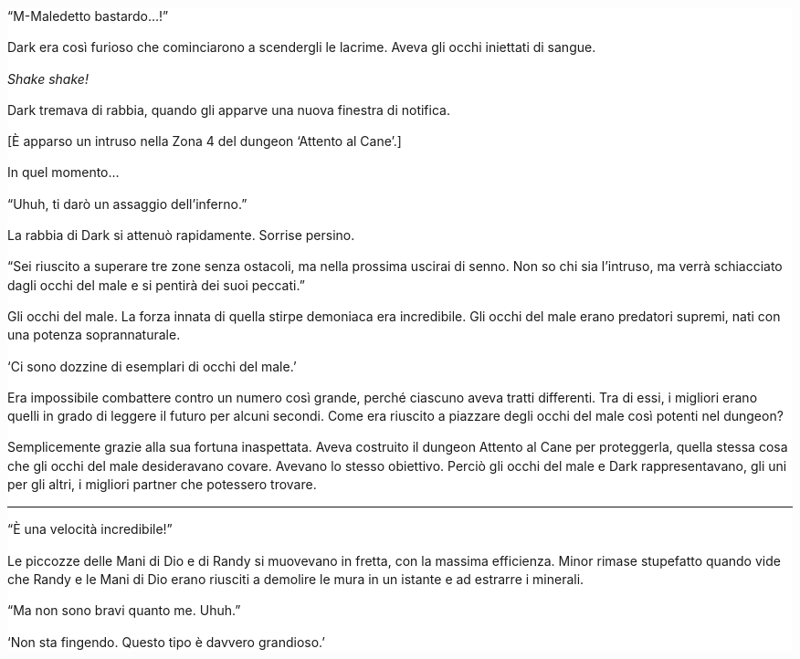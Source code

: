 “M-Maledetto bastardo…!”


Dark era così furioso che cominciarono a scendergli le lacrime. Aveva gli occhi iniettati di sangue.


<i>Shake shake!</i>


Dark tremava di rabbia, quando gli apparve una nuova finestra di notifica.






[È apparso un intruso nella Zona 4 del dungeon ‘Attento al Cane’.]






In quel momento…


“Uhuh, ti darò un assaggio dell’inferno.”


La rabbia di Dark si attenuò rapidamente. Sorrise persino.


“Sei riuscito a superare tre zone senza ostacoli, ma nella prossima uscirai di senno. Non so chi sia l’intruso, ma verrà schiacciato dagli occhi del male e si pentirà dei suoi peccati.”


Gli occhi del male. La forza innata di quella stirpe demoniaca era incredibile. Gli occhi del male erano predatori supremi, nati con una potenza soprannaturale.


‘Ci sono dozzine di esemplari di occhi del male.’


Era impossibile combattere contro un numero così grande, perché ciascuno aveva tratti differenti. Tra di essi, i migliori erano quelli in grado di leggere il futuro per alcuni secondi. Come era riuscito a piazzare degli occhi del male così potenti nel dungeon?


Semplicemente grazie alla sua fortuna inaspettata. Aveva costruito il dungeon Attento al Cane per proteggerla, quella stessa cosa che gli occhi del male desideravano covare. Avevano lo stesso obiettivo. Perciò gli occhi del male e Dark rappresentavano, gli uni per gli altri, i migliori partner che potessero trovare.


***


“È una velocità incredibile!”


Le piccozze delle Mani di Dio e di Randy si muovevano in fretta, con la massima efficienza. Minor rimase stupefatto quando vide che Randy e le Mani di Dio erano riusciti a demolire le mura in un istante e ad estrarre i minerali.


“Ma non sono bravi quanto me. Uhuh.”


‘Non sta fingendo. Questo tipo è davvero grandioso.’

